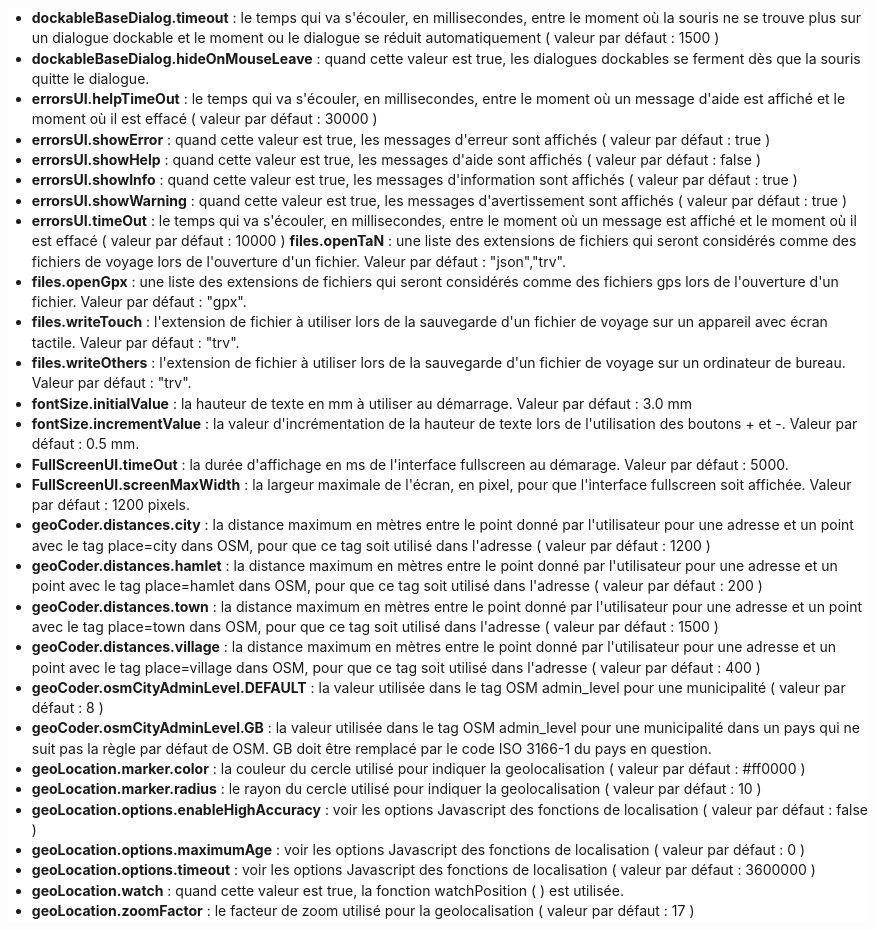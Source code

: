 - __dockableBaseDialog.timeout__ : le temps qui va s'écouler, en millisecondes, entre le moment où la souris ne se trouve plus sur un dialogue dockable et le moment ou le dialogue se réduit automatiquement ( valeur par défaut : 1500 )
- __dockableBaseDialog.hideOnMouseLeave__ : quand cette valeur est true, les dialogues dockables se ferment dès que la souris quitte le dialogue.
- __errorsUI.helpTimeOut__ : le temps qui va s'écouler, en millisecondes, entre le moment où un message d'aide est affiché et le moment où il est effacé ( valeur par défaut : 30000 )
- __errorsUI.showError__ : quand cette valeur est true, les messages d'erreur sont affichés ( valeur par défaut : true )
- __errorsUI.showHelp__ : quand cette valeur est true, les messages d'aide sont affichés ( valeur par défaut : false )
- __errorsUI.showInfo__ : quand cette valeur est true, les messages d'information sont affichés ( valeur par défaut : true )
- __errorsUI.showWarning__ : quand cette valeur est true, les messages d'avertissement sont affichés ( valeur par défaut : true )
- __errorsUI.timeOut__ : le temps qui va s'écouler, en millisecondes, entre le moment où un message est affiché et le moment où il est effacé ( valeur par défaut : 10000 )
 __files.openTaN__ : une liste des extensions de fichiers qui seront considérés comme des fichiers de voyage lors de l'ouverture d'un fichier. Valeur par défaut : "json","trv".
- __files.openGpx__ : une liste des extensions de fichiers qui seront considérés comme des fichiers gps lors de l'ouverture d'un fichier. Valeur par défaut : "gpx".
- __files.writeTouch__ : l'extension de fichier à utiliser lors de la sauvegarde d'un fichier de voyage sur un appareil avec écran tactile. Valeur par défaut : "trv".
- __files.writeOthers__ : l'extension de fichier à utiliser lors de la sauvegarde d'un fichier de voyage sur un ordinateur de bureau. Valeur par défaut : "trv".
- __fontSize.initialValue__ : la hauteur de texte en mm à utiliser au démarrage. Valeur par défaut : 3.0 mm
- __fontSize.incrementValue__ : la valeur d'incrémentation de la hauteur de texte lors de l'utilisation des boutons + et -. Valeur par défaut : 0.5 mm.
- __FullScreenUI.timeOut__ : la durée d'affichage en ms de l'interface fullscreen au démarage. Valeur par défaut : 5000.
- __FullScreenUI.screenMaxWidth__ : la largeur maximale de l'écran, en pixel, pour que l'interface fullscreen soit affichée. Valeur par défaut : 1200 pixels.
- __geoCoder.distances.city__ : la distance maximum en mètres entre le point donné par l'utilisateur pour une adresse et un point avec le tag place=city dans OSM, pour que ce tag soit utilisé dans l'adresse ( valeur par défaut : 1200 )
- __geoCoder.distances.hamlet__ : la distance maximum en mètres entre le point donné par l'utilisateur pour une adresse et un point avec le tag place=hamlet dans OSM, pour que ce tag soit utilisé dans l'adresse ( valeur par défaut : 200 )
- __geoCoder.distances.town__ : la distance maximum en mètres entre le point donné par l'utilisateur pour une adresse et un point avec le tag place=town dans OSM, pour que ce tag soit utilisé dans l'adresse ( valeur par défaut : 1500 )
- __geoCoder.distances.village__ : la distance maximum en mètres entre le point donné par l'utilisateur pour une adresse et un point avec le tag place=village dans OSM, pour que ce tag soit utilisé dans l'adresse ( valeur par défaut : 400 )
- __geoCoder.osmCityAdminLevel.DEFAULT__ : la valeur utilisée dans le tag OSM admin_level pour une municipalité ( valeur par défaut : 8 )
- __geoCoder.osmCityAdminLevel.GB__ : la valeur utilisée dans le tag OSM admin_level pour une municipalité dans un pays qui ne suit pas la règle par défaut de OSM. GB doit être remplacé par le code ISO 3166-1 du pays en question.
- __geoLocation.marker.color__ : la couleur du cercle utilisé pour indiquer la geolocalisation ( valeur par défaut : #ff0000 )
- __geoLocation.marker.radius__ : le rayon du cercle utilisé pour indiquer la geolocalisation ( valeur par défaut : 10 )
- __geoLocation.options.enableHighAccuracy__ : voir les options Javascript des fonctions de localisation ( valeur par défaut : false )
- __geoLocation.options.maximumAge__ : voir les options Javascript des fonctions de localisation ( valeur par défaut : 0 )
- __geoLocation.options.timeout__ : voir les options Javascript des fonctions de localisation ( valeur par défaut : 3600000 )
- __geoLocation.watch__ : quand cette valeur est true, la fonction watchPosition ( ) est utilisée.
- __geoLocation.zoomFactor__ : le facteur de zoom utilisé pour la geolocalisation ( valeur par défaut : 17 )